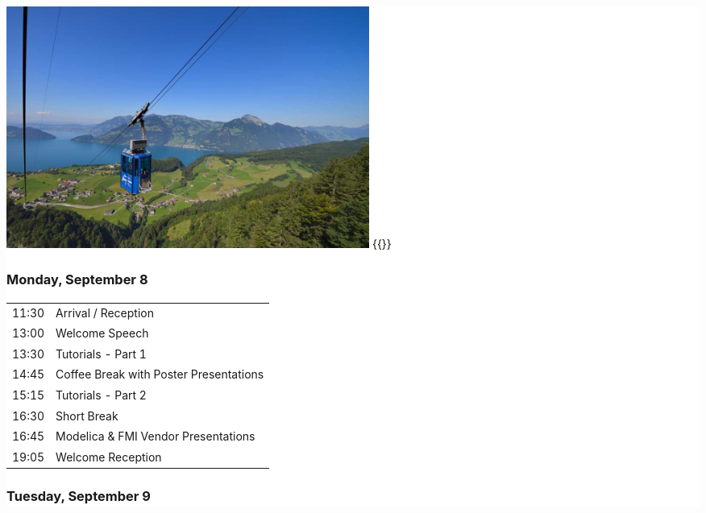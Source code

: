 <img src="images/Niderbauen.jpg" alt="Niederbauen" style="max-width: 450px"/>
{{</rawhtml>}}


### Monday, September 8

|       |          |
|------:|----------|
| 11:30 | Arrival / Reception |
| 13:00 | Welcome Speech  |
| 13:30 | Tutorials - Part 1 |
| 14:45 | Coffee Break with Poster Presentations |
| 15:15 | Tutorials - Part 2 |
| 16:30 | Short Break |
| 16:45 | Modelica & FMI Vendor Presentations  |
| 19:05 | Welcome Reception |

### Tuesday, September 9
